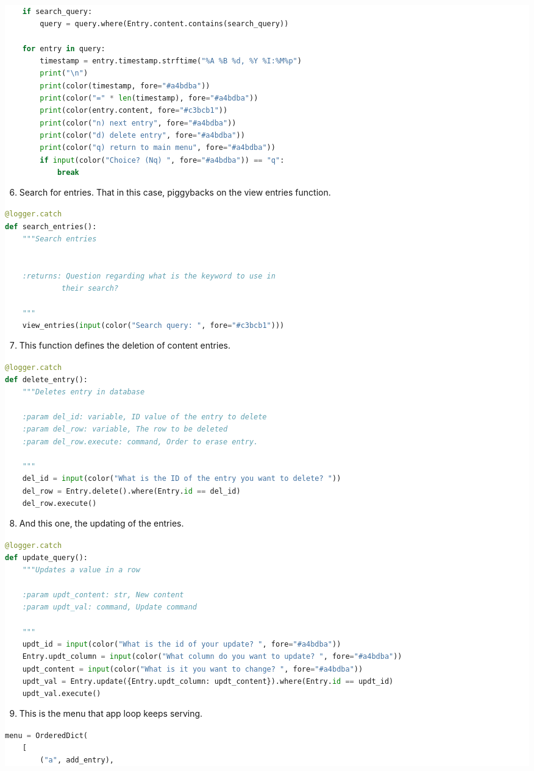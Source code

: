 ```python
    if search_query:
        query = query.where(Entry.content.contains(search_query))

    for entry in query:
        timestamp = entry.timestamp.strftime("%A %B %d, %Y %I:%M%p")
        print("\n")
        print(color(timestamp, fore="#a4bdba"))
        print(color("=" * len(timestamp), fore="#a4bdba"))
        print(color(entry.content, fore="#c3bcb1"))
        print(color("n) next entry", fore="#a4bdba"))
        print(color("d) delete entry", fore="#a4bdba"))
        print(color("q) return to main menu", fore="#a4bdba"))
        if input(color("Choice? (Nq) ", fore="#a4bdba")) == "q":
            break
```
6. Search for entries. That in this case, piggybacks on the view entries function.  
```python
@logger.catch
def search_entries():
    """Search entries


    :returns: Question regarding what is the keyword to use in
             their search?

    """
    view_entries(input(color("Search query: ", fore="#c3bcb1")))
```
7. This function defines the deletion of content entries.  
```python
@logger.catch
def delete_entry():
    """Deletes entry in database

    :param del_id: variable, ID value of the entry to delete
    :param del_row: variable, The row to be deleted
    :param del_row.execute: command, Order to erase entry.

    """
    del_id = input(color("What is the ID of the entry you want to delete? "))
    del_row = Entry.delete().where(Entry.id == del_id)
    del_row.execute()
```
8. And this one, the updating of the entries.  
```python
@logger.catch
def update_query():
    """Updates a value in a row

    :param updt_content: str, New content
    :param updt_val: command, Update command

    """
    updt_id = input(color("What is the id of your update? ", fore="#a4bdba"))
    Entry.updt_column = input(color("What column do you want to update? ", fore="#a4bdba"))
    updt_content = input(color("What is it you want to change? ", fore="#a4bdba"))
    updt_val = Entry.update({Entry.updt_column: updt_content}).where(Entry.id == updt_id)
    updt_val.execute()
```
9. This is the menu that app loop keeps serving.  
```python
menu = OrderedDict(
    [
        ("a", add_entry),
```